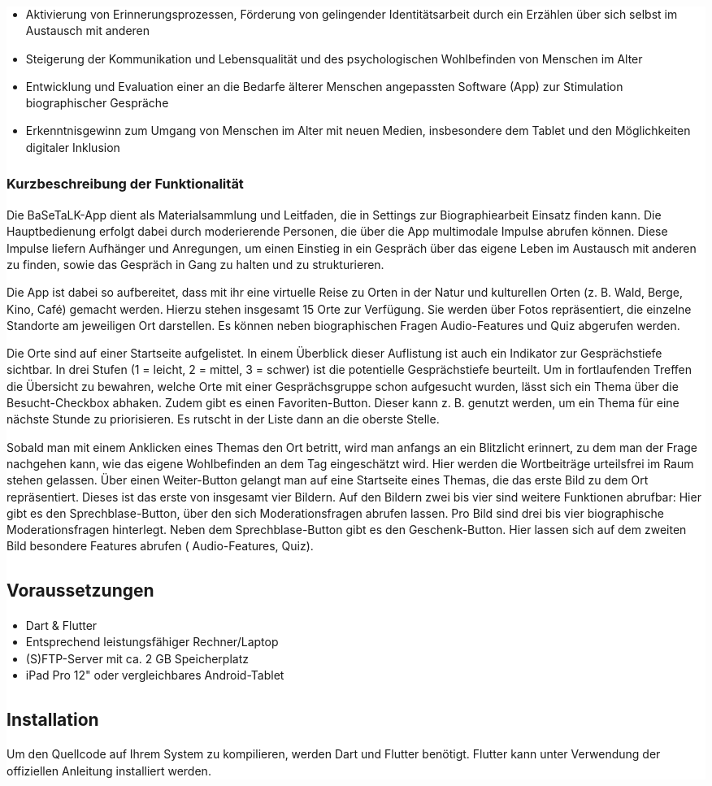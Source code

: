 - Aktivierung von Erinnerungsprozessen, Förderung von gelingender Identitätsarbeit durch ein Erzählen über sich selbst im Austausch mit anderen

- Steigerung der Kommunikation und Lebensqualität und des psychologischen Wohlbefinden von Menschen im Alter

- Entwicklung und Evaluation einer an die Bedarfe älterer Menschen angepassten Software (App) zur
  Stimulation biographischer Gespräche

- Erkenntnisgewinn zum Umgang von Menschen im Alter mit neuen Medien, insbesondere dem Tablet und
  den Möglichkeiten digitaler Inklusion

### Kurzbeschreibung der Funktionalität

Die BaSeTaLK-App dient als Materialsammlung und Leitfaden, die in Settings zur Biographiearbeit
Einsatz finden kann. Die Hauptbedienung erfolgt dabei durch moderierende Personen, die über die App
multimodale Impulse abrufen können. Diese Impulse liefern Aufhänger und Anregungen, um einen
Einstieg in ein Gespräch über das eigene Leben im Austausch mit anderen zu finden, sowie das
Gespräch in Gang zu halten und zu strukturieren.

Die App ist dabei so aufbereitet, dass mit ihr eine virtuelle Reise zu Orten in der Natur und
kulturellen Orten (z. B. Wald, Berge, Kino, Café) gemacht werden. Hierzu stehen insgesamt 15 Orte
zur Verfügung. Sie werden über Fotos repräsentiert, die einzelne Standorte am jeweiligen Ort
darstellen. Es können neben biographischen Fragen Audio-Features und Quiz abgerufen werden.

Die Orte sind auf einer Startseite aufgelistet. In einem Überblick dieser Auflistung ist auch ein
Indikator zur Gesprächstiefe sichtbar. In drei Stufen (1 = leicht, 2 = mittel, 3 = schwer) ist die
potentielle Gesprächstiefe beurteilt. Um in fortlaufenden Treffen die Übersicht zu bewahren, welche
Orte mit einer Gesprächsgruppe schon aufgesucht wurden, lässt sich ein Thema über die
Besucht-Checkbox abhaken. Zudem gibt es einen Favoriten-Button. Dieser kann z. B. genutzt werden, um
ein Thema für eine nächste Stunde zu priorisieren. Es rutscht in der Liste dann an die oberste
Stelle.

Sobald man mit einem Anklicken eines Themas den Ort betritt, wird man anfangs an ein Blitzlicht
erinnert, zu dem man der Frage nachgehen kann, wie das eigene Wohlbefinden an dem Tag eingeschätzt
wird. Hier werden die Wortbeiträge urteilsfrei im Raum stehen gelassen. Über einen Weiter-Button
gelangt man auf eine Startseite eines Themas, die das erste Bild zu dem Ort repräsentiert. Dieses
ist das erste von insgesamt vier Bildern. Auf den Bildern zwei bis vier sind weitere Funktionen
abrufbar: Hier gibt es den Sprechblase-Button, über den sich Moderationsfragen abrufen lassen. Pro
Bild sind drei bis vier biographische Moderationsfragen hinterlegt. Neben dem Sprechblase-Button
gibt es den Geschenk-Button. Hier lassen sich auf dem zweiten Bild besondere Features abrufen (
Audio-Features, Quiz).

## Voraussetzungen

- Dart & Flutter
- Entsprechend leistungsfähiger Rechner/Laptop
- (S)FTP-Server mit ca. 2 GB Speicherplatz
- iPad Pro 12" oder vergleichbares Android-Tablet

## Installation

Um den Quellcode auf Ihrem System zu kompilieren, werden Dart und Flutter benötigt. Flutter kann
unter Verwendung der offiziellen Anleitung installiert werden.
